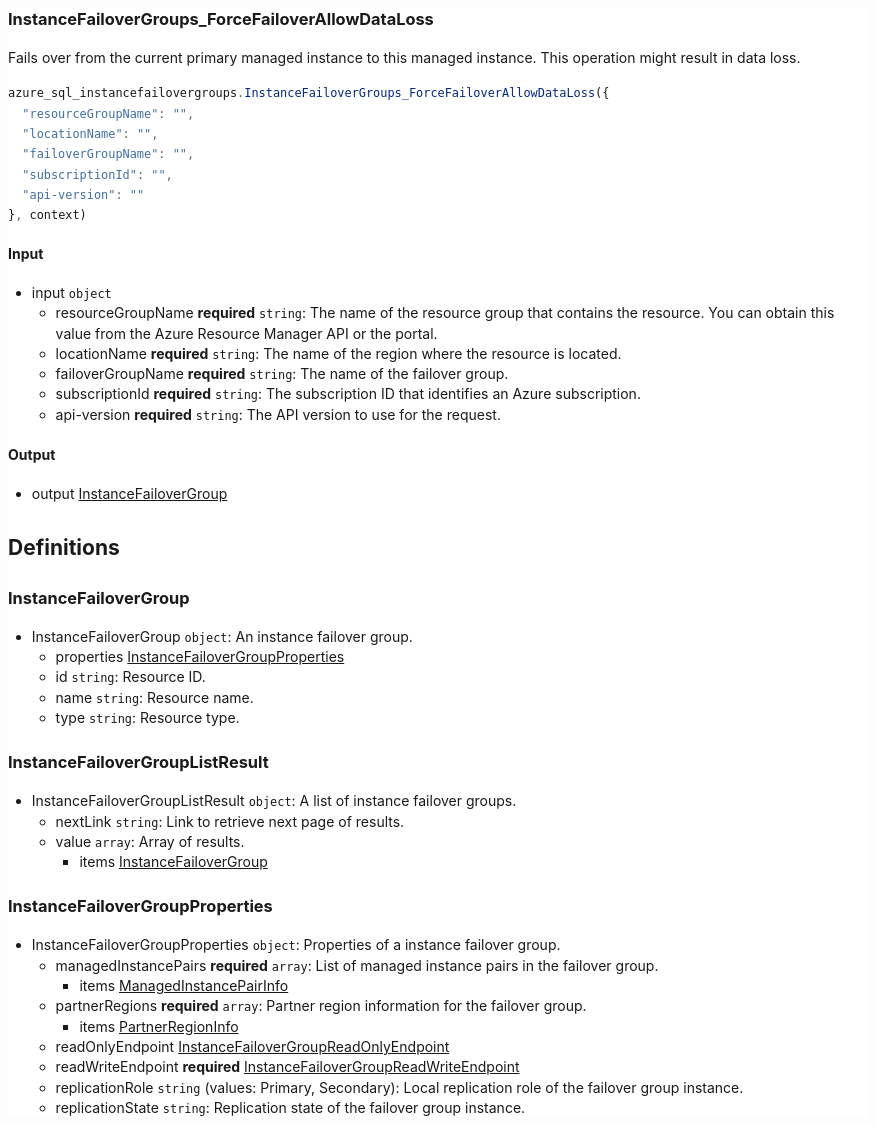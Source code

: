 ### InstanceFailoverGroups_ForceFailoverAllowDataLoss
Fails over from the current primary managed instance to this managed instance. This operation might result in data loss.


```js
azure_sql_instancefailovergroups.InstanceFailoverGroups_ForceFailoverAllowDataLoss({
  "resourceGroupName": "",
  "locationName": "",
  "failoverGroupName": "",
  "subscriptionId": "",
  "api-version": ""
}, context)
```

#### Input
* input `object`
  * resourceGroupName **required** `string`: The name of the resource group that contains the resource. You can obtain this value from the Azure Resource Manager API or the portal.
  * locationName **required** `string`: The name of the region where the resource is located.
  * failoverGroupName **required** `string`: The name of the failover group.
  * subscriptionId **required** `string`: The subscription ID that identifies an Azure subscription.
  * api-version **required** `string`: The API version to use for the request.

#### Output
* output [InstanceFailoverGroup](#instancefailovergroup)



## Definitions

### InstanceFailoverGroup
* InstanceFailoverGroup `object`: An instance failover group.
  * properties [InstanceFailoverGroupProperties](#instancefailovergroupproperties)
  * id `string`: Resource ID.
  * name `string`: Resource name.
  * type `string`: Resource type.

### InstanceFailoverGroupListResult
* InstanceFailoverGroupListResult `object`: A list of instance failover groups.
  * nextLink `string`: Link to retrieve next page of results.
  * value `array`: Array of results.
    * items [InstanceFailoverGroup](#instancefailovergroup)

### InstanceFailoverGroupProperties
* InstanceFailoverGroupProperties `object`: Properties of a instance failover group.
  * managedInstancePairs **required** `array`: List of managed instance pairs in the failover group.
    * items [ManagedInstancePairInfo](#managedinstancepairinfo)
  * partnerRegions **required** `array`: Partner region information for the failover group.
    * items [PartnerRegionInfo](#partnerregioninfo)
  * readOnlyEndpoint [InstanceFailoverGroupReadOnlyEndpoint](#instancefailovergroupreadonlyendpoint)
  * readWriteEndpoint **required** [InstanceFailoverGroupReadWriteEndpoint](#instancefailovergroupreadwriteendpoint)
  * replicationRole `string` (values: Primary, Secondary): Local replication role of the failover group instance.
  * replicationState `string`: Replication state of the failover group instance.

